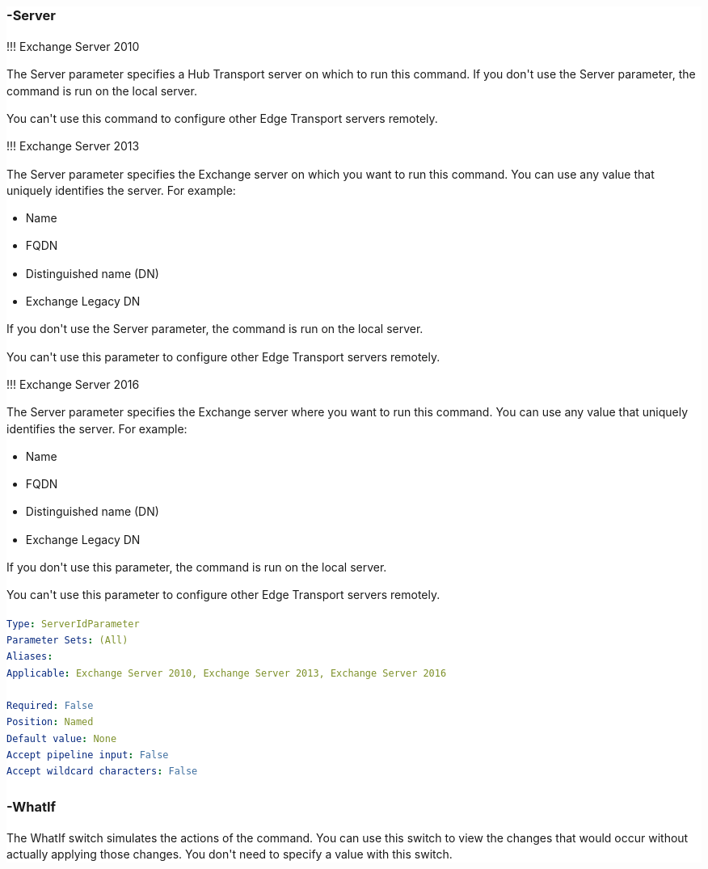 ### -Server
!!! Exchange Server 2010

The Server parameter specifies a Hub Transport server on which to run this command. If you don't use the Server parameter, the command is run on the local server.

You can't use this command to configure other Edge Transport servers remotely.



!!! Exchange Server 2013

The Server parameter specifies the Exchange server on which you want to run this command. You can use any value that uniquely identifies the server. For example:

- Name

- FQDN

- Distinguished name (DN)

- Exchange Legacy DN

If you don't use the Server parameter, the command is run on the local server.

You can't use this parameter to configure other Edge Transport servers remotely.



!!! Exchange Server 2016

The Server parameter specifies the Exchange server where you want to run this command. You can use any value that uniquely identifies the server. For example:

- Name

- FQDN

- Distinguished name (DN)

- Exchange Legacy DN

If you don't use this parameter, the command is run on the local server.

You can't use this parameter to configure other Edge Transport servers remotely.



```yaml
Type: ServerIdParameter
Parameter Sets: (All)
Aliases:
Applicable: Exchange Server 2010, Exchange Server 2013, Exchange Server 2016

Required: False
Position: Named
Default value: None
Accept pipeline input: False
Accept wildcard characters: False
```

### -WhatIf
The WhatIf switch simulates the actions of the command. You can use this switch to view the changes that would occur without actually applying those changes. You don't need to specify a value with this switch.
